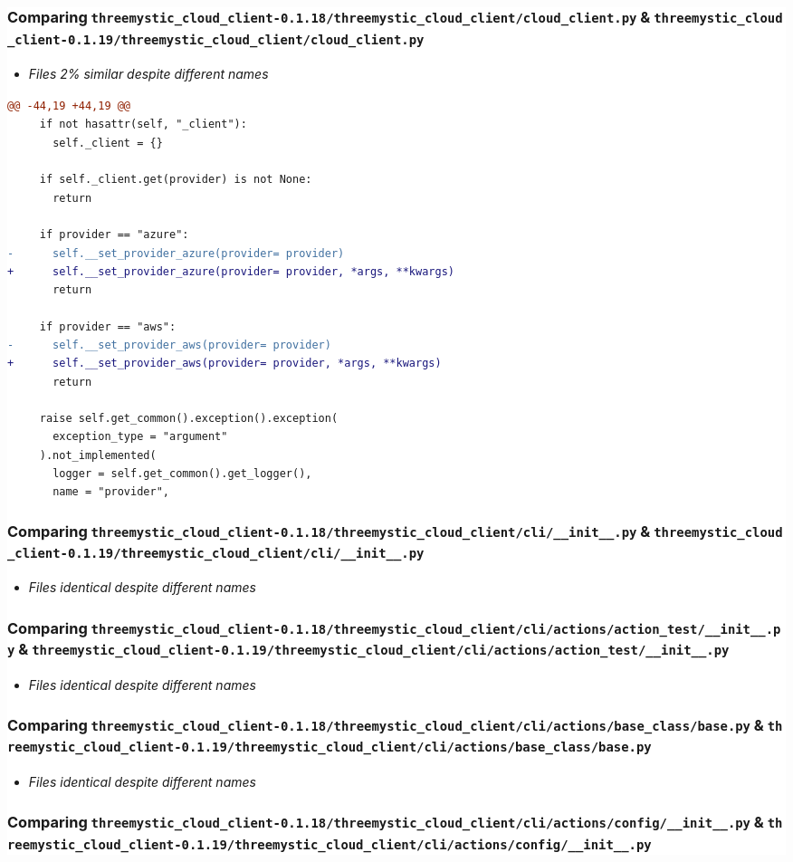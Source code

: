 ### Comparing `threemystic_cloud_client-0.1.18/threemystic_cloud_client/cloud_client.py` & `threemystic_cloud_client-0.1.19/threemystic_cloud_client/cloud_client.py`

 * *Files 2% similar despite different names*

```diff
@@ -44,19 +44,19 @@
     if not hasattr(self, "_client"):
       self._client = {}
 
     if self._client.get(provider) is not None:
       return
 
     if provider == "azure":
-      self.__set_provider_azure(provider= provider)
+      self.__set_provider_azure(provider= provider, *args, **kwargs)
       return
     
     if provider == "aws":
-      self.__set_provider_aws(provider= provider)
+      self.__set_provider_aws(provider= provider, *args, **kwargs)
       return  
        
     raise self.get_common().exception().exception(
       exception_type = "argument"
     ).not_implemented(
       logger = self.get_common().get_logger(),
       name = "provider",
```

### Comparing `threemystic_cloud_client-0.1.18/threemystic_cloud_client/cli/__init__.py` & `threemystic_cloud_client-0.1.19/threemystic_cloud_client/cli/__init__.py`

 * *Files identical despite different names*

### Comparing `threemystic_cloud_client-0.1.18/threemystic_cloud_client/cli/actions/action_test/__init__.py` & `threemystic_cloud_client-0.1.19/threemystic_cloud_client/cli/actions/action_test/__init__.py`

 * *Files identical despite different names*

### Comparing `threemystic_cloud_client-0.1.18/threemystic_cloud_client/cli/actions/base_class/base.py` & `threemystic_cloud_client-0.1.19/threemystic_cloud_client/cli/actions/base_class/base.py`

 * *Files identical despite different names*

### Comparing `threemystic_cloud_client-0.1.18/threemystic_cloud_client/cli/actions/config/__init__.py` & `threemystic_cloud_client-0.1.19/threemystic_cloud_client/cli/actions/config/__init__.py`
